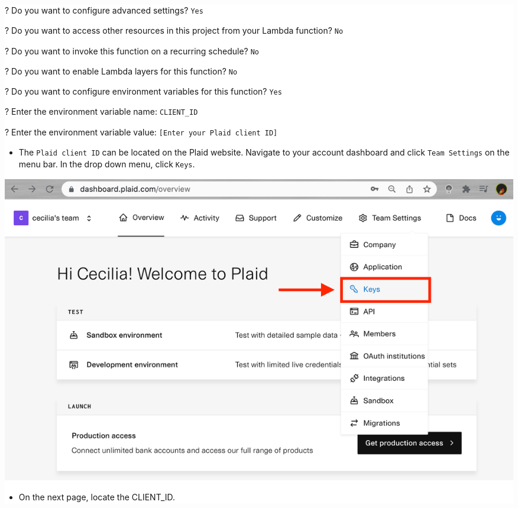 ? Do you want to configure advanced settings? `Yes`

? Do you want to access other resources in this project from your Lambda function? `No`

? Do you want to invoke this function on a recurring schedule? `No`

? Do you want to enable Lambda layers for this function? `No`

? Do you want to configure environment variables for this function? `Yes`

? Enter the environment variable name: `CLIENT_ID`

? Enter the environment variable value: `[Enter your Plaid client ID]`

- The `Plaid client ID` can be located on the Plaid website. Navigate to your account dashboard and click `Team Settings` on the menu bar. In the drop down menu, click `Keys`.

![](./images/plaidkeys0.png)

- On the next page, locate the CLIENT_ID.
